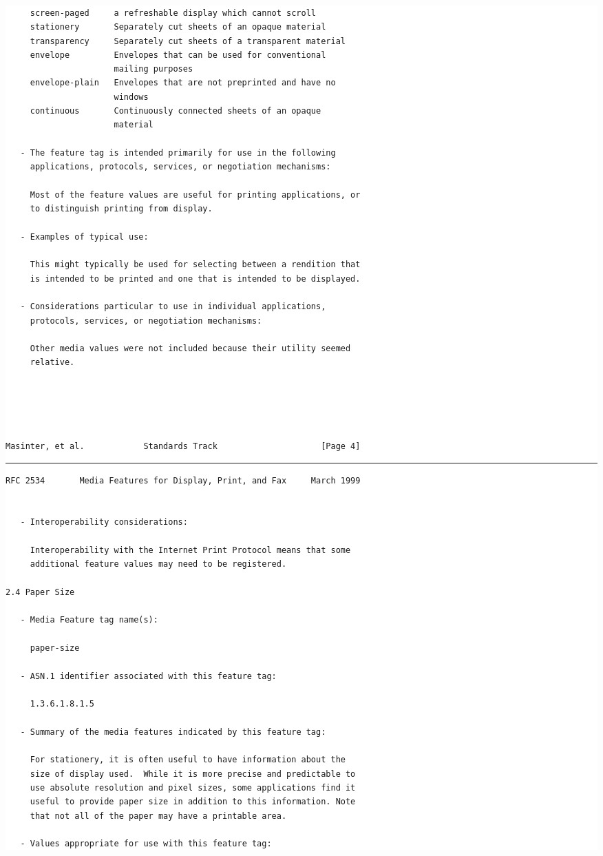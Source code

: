 ``` newpage
     screen-paged     a refreshable display which cannot scroll
     stationery       Separately cut sheets of an opaque material
     transparency     Separately cut sheets of a transparent material
     envelope         Envelopes that can be used for conventional
                      mailing purposes
     envelope-plain   Envelopes that are not preprinted and have no
                      windows
     continuous       Continuously connected sheets of an opaque
                      material

   - The feature tag is intended primarily for use in the following
     applications, protocols, services, or negotiation mechanisms:

     Most of the feature values are useful for printing applications, or
     to distinguish printing from display.

   - Examples of typical use:

     This might typically be used for selecting between a rendition that
     is intended to be printed and one that is intended to be displayed.

   - Considerations particular to use in individual applications,
     protocols, services, or negotiation mechanisms:

     Other media values were not included because their utility seemed
     relative.





Masinter, et al.            Standards Track                     [Page 4]
```

------------------------------------------------------------------------

``` newpage
RFC 2534       Media Features for Display, Print, and Fax     March 1999


   - Interoperability considerations:

     Interoperability with the Internet Print Protocol means that some
     additional feature values may need to be registered.

2.4 Paper Size

   - Media Feature tag name(s):

     paper-size

   - ASN.1 identifier associated with this feature tag:

     1.3.6.1.8.1.5

   - Summary of the media features indicated by this feature tag:

     For stationery, it is often useful to have information about the
     size of display used.  While it is more precise and predictable to
     use absolute resolution and pixel sizes, some applications find it
     useful to provide paper size in addition to this information. Note
     that not all of the paper may have a printable area.

   - Values appropriate for use with this feature tag:
```